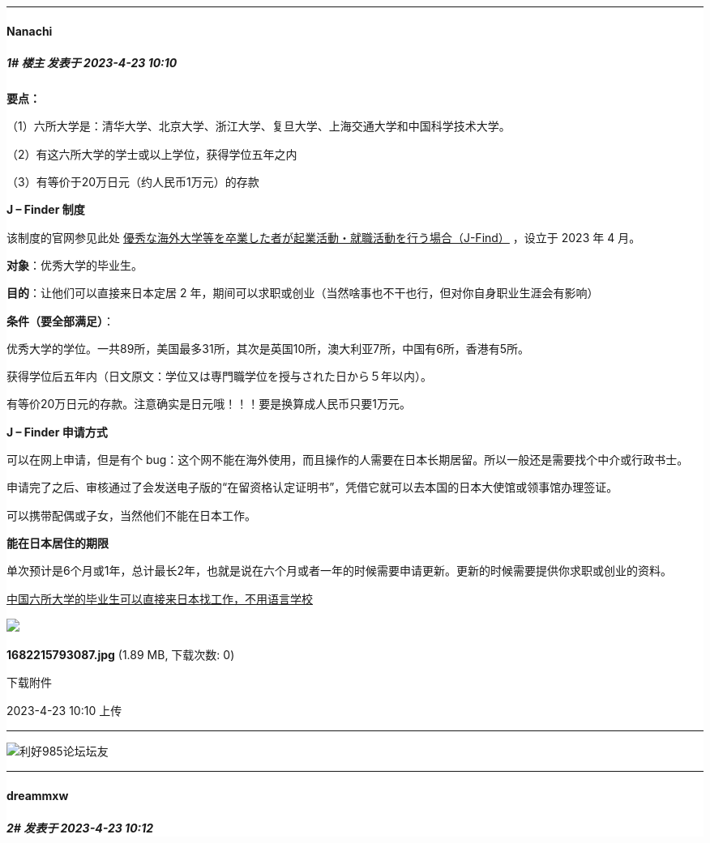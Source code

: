 
*****

####  Nanachi  
##### 1#       楼主       发表于 2023-4-23 10:10

<strong>要点：</strong>

（1）六所大学是：清华大学、北京大学、浙江大学、复旦大学、上海交通大学和中国科学技术大学。

（2）有这六所大学的学士或以上学位，获得学位五年之内

（3）有等价于20万日元（约人民币1万元）的存款

<strong>J – Finder 制度</strong>

该制度的官网参见此处 [優秀な海外大学等を卒業した者が起業活動・就職活動を行う場合（J-Find）](https://www.moj.go.jp/isa/applications/status/designatedactivities51.html) ，设立于 2023 年 4 月。

<strong>对象</strong>：优秀大学的毕业生。

<strong>目的</strong>：让他们可以直接来日本定居 2 年，期间可以求职或创业（当然啥事也不干也行，但对你自身职业生涯会有影响）

<strong>条件（要全部满足）</strong>：

优秀大学的学位。一共89所，美国最多31所，其次是英国10所，澳大利亚7所，中国有6所，香港有5所。

获得学位后五年内（日文原文：学位又は専門職学位を授与された日から５年以内）。

有等价20万日元的存款。注意确实是日元哦！！！要是换算成人民币只要1万元。

<strong>J – Finder 申请方式</strong>

可以在网上申请，但是有个 bug：这个网不能在海外使用，而且操作的人需要在日本长期居留。所以一般还是需要找个中介或行政书士。

申请完了之后、审核通过了会发送电子版的“在留资格认定证明书”，凭借它就可以去本国的日本大使馆或领事馆办理签证。

可以携带配偶或子女，当然他们不能在日本工作。

<strong>能在日本居住的期限</strong>

单次预计是6个月或1年，总计最长2年，也就是说在六个月或者一年的时候需要申请更新。更新的时候需要提供你求职或创业的资料。

[中国六所大学的毕业生可以直接来日本找工作，不用语言学校](https://springwood.me/japan-visa-j-find/)

<img src="https://img.saraba1st.com/forum/202304/23/101045cx0olx7phwpqb62h.jpg" referrerpolicy="no-referrer">

<strong>1682215793087.jpg</strong> (1.89 MB, 下载次数: 0)

下载附件

2023-4-23 10:10 上传

----

<img src="https://static.saraba1st.com/image/smiley/face2017/067.png" referrerpolicy="no-referrer">利好985论坛坛友

*****

####  dreammxw  
##### 2#       发表于 2023-4-23 10:12

